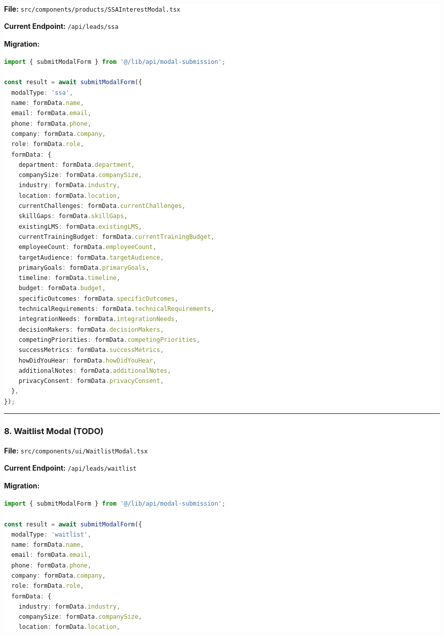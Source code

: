 **File:** `src/components/products/SSAInterestModal.tsx`

**Current Endpoint:** `/api/leads/ssa`

**Migration:**

```typescript
import { submitModalForm } from '@/lib/api/modal-submission';

const result = await submitModalForm({
  modalType: 'ssa',
  name: formData.name,
  email: formData.email,
  phone: formData.phone,
  company: formData.company,
  role: formData.role,
  formData: {
    department: formData.department,
    companySize: formData.companySize,
    industry: formData.industry,
    location: formData.location,
    currentChallenges: formData.currentChallenges,
    skillGaps: formData.skillGaps,
    existingLMS: formData.existingLMS,
    currentTrainingBudget: formData.currentTrainingBudget,
    employeeCount: formData.employeeCount,
    targetAudience: formData.targetAudience,
    primaryGoals: formData.primaryGoals,
    timeline: formData.timeline,
    budget: formData.budget,
    specificOutcomes: formData.specificOutcomes,
    technicalRequirements: formData.technicalRequirements,
    integrationNeeds: formData.integrationNeeds,
    decisionMakers: formData.decisionMakers,
    competingPriorities: formData.competingPriorities,
    successMetrics: formData.successMetrics,
    howDidYouHear: formData.howDidYouHear,
    additionalNotes: formData.additionalNotes,
    privacyConsent: formData.privacyConsent,
  },
});
```

---

### 8. Waitlist Modal (TODO)

**File:** `src/components/ui/WaitlistModal.tsx`

**Current Endpoint:** `/api/leads/waitlist`

**Migration:**

```typescript
import { submitModalForm } from '@/lib/api/modal-submission';

const result = await submitModalForm({
  modalType: 'waitlist',
  name: formData.name,
  email: formData.email,
  phone: formData.phone,
  company: formData.company,
  role: formData.role,
  formData: {
    industry: formData.industry,
    companySize: formData.companySize,
    location: formData.location,
```